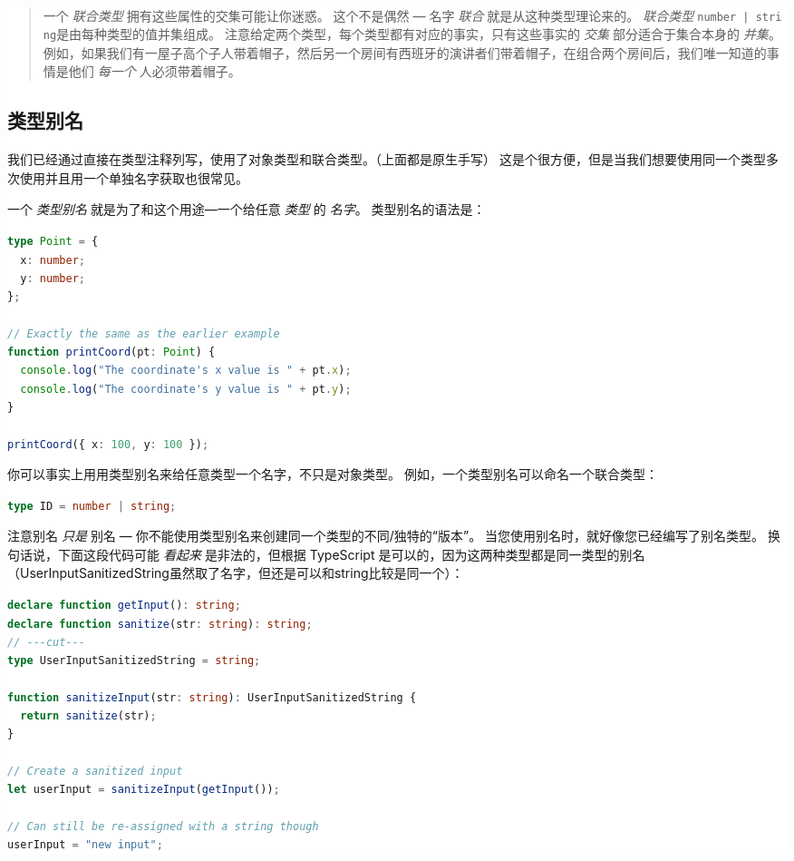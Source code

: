 > 一个 _联合类型_ 拥有这些属性的交集可能让你迷惑。
> 这个不是偶然 — 名字 _联合_ 就是从这种类型理论来的。
> _联合类型_ `number | string`是由每种类型的值并集组成。
> 注意给定两个类型，每个类型都有对应的事实，只有这些事实的 _交集_ 部分适合于集合本身的 _并集_。
> 例如，如果我们有一屋子高个子人带着帽子，然后另一个房间有西班牙的演讲者们带着帽子，在组合两个房间后，我们唯一知道的事情是他们 _每一个_ 人必须带着帽子。

## 类型别名

我们已经通过直接在类型注释列写，使用了对象类型和联合类型。（上面都是原生手写）
这是个很方便，但是当我们想要使用同一个类型多次使用并且用一个单独名字获取也很常见。

一个 _类型别名_ 就是为了和这个用途—一个给任意 _类型_ 的 _名字_。
类型别名的语法是：

```ts twoslash
type Point = {
  x: number;
  y: number;
};

// Exactly the same as the earlier example
function printCoord(pt: Point) {
  console.log("The coordinate's x value is " + pt.x);
  console.log("The coordinate's y value is " + pt.y);
}

printCoord({ x: 100, y: 100 });
```

你可以事实上用用类型别名来给任意类型一个名字，不只是对象类型。
例如，一个类型别名可以命名一个联合类型：

```ts twoslash
type ID = number | string;
```

注意别名 _只是_ 别名 — 你不能使用类型别名来创建同一个类型的不同/独特的“版本”。
当您使用别名时，就好像您已经编写了别名类型。
换句话说，下面这段代码可能 _看起来_ 是非法的，但根据 TypeScript 是可以的，因为这两种类型都是同一类型的别名（UserInputSanitizedString虽然取了名字，但还是可以和string比较是同一个）：

```ts twoslash
declare function getInput(): string;
declare function sanitize(str: string): string;
// ---cut---
type UserInputSanitizedString = string;

function sanitizeInput(str: string): UserInputSanitizedString {
  return sanitize(str);
}

// Create a sanitized input
let userInput = sanitizeInput(getInput());

// Can still be re-assigned with a string though
userInput = "new input";
```
